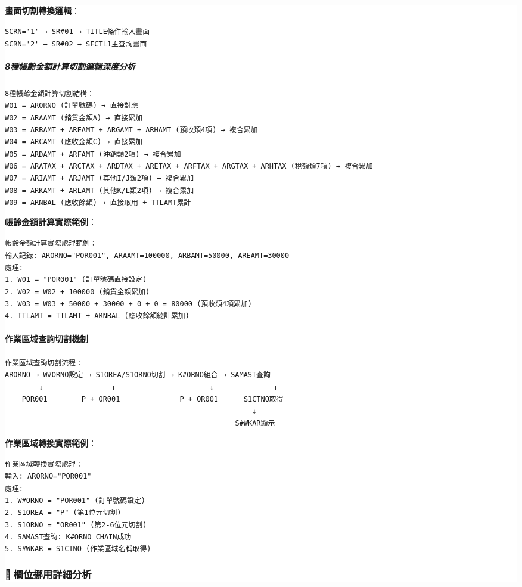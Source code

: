 **畫面切割轉換邏輯**：
```
SCRN='1' → SR#01 → TITLE條件輸入畫面
SCRN='2' → SR#02 → SFCTL1主查詢畫面
```

##### 8種帳齡金額計算切割邏輯深度分析
```
8種帳齡金額計算切割結構：
W01 = ARORNO (訂單號碼) → 直接對應
W02 = ARAAMT (銷貨金額A) → 直接累加
W03 = ARBAMT + AREAMT + ARGAMT + ARHAMT (預收類4項) → 複合累加
W04 = ARCAMT (應收金額C) → 直接累加
W05 = ARDAMT + ARFAMT (沖銷類2項) → 複合累加
W06 = ARATAX + ARCTAX + ARDTAX + ARETAX + ARFTAX + ARGTAX + ARHTAX (稅額類7項) → 複合累加
W07 = ARIAMT + ARJAMT (其他I/J類2項) → 複合累加
W08 = ARKAMT + ARLAMT (其他K/L類2項) → 複合累加
W09 = ARNBAL (應收餘額) → 直接取用 + TTLAMT累計
```

**帳齡金額計算實際範例**：
```
帳齡金額計算實際處理範例：
輸入記錄: ARORNO="POR001", ARAAMT=100000, ARBAMT=50000, AREAMT=30000
處理:
1. W01 = "POR001" (訂單號碼直接設定)
2. W02 = W02 + 100000 (銷貨金額累加)
3. W03 = W03 + 50000 + 30000 + 0 + 0 = 80000 (預收類4項累加)
4. TTLAMT = TTLAMT + ARNBAL (應收餘額總計累加)
```

#### 作業區域查詢切割機制
```
作業區域查詢切割流程：
ARORNO → W#ORNO設定 → S1OREA/S1ORNO切割 → K#ORNO組合 → SAMAST查詢
        ↓                ↓                      ↓              ↓
    POR001        P + OR001              P + OR001      S1CTNO取得
                                                          ↓
                                                      S#WKAR顯示
```

**作業區域轉換實際範例**：
```
作業區域轉換實際處理：
輸入: ARORNO="POR001"
處理:
1. W#ORNO = "POR001" (訂單號碼設定)
2. S1OREA = "P" (第1位元切割)
3. S1ORNO = "OR001" (第2-6位元切割)
4. SAMAST查詢: K#ORNO CHAIN成功
5. S#WKAR = S1CTNO (作業區域名稱取得)
```

### 🎯 欄位挪用詳細分析
